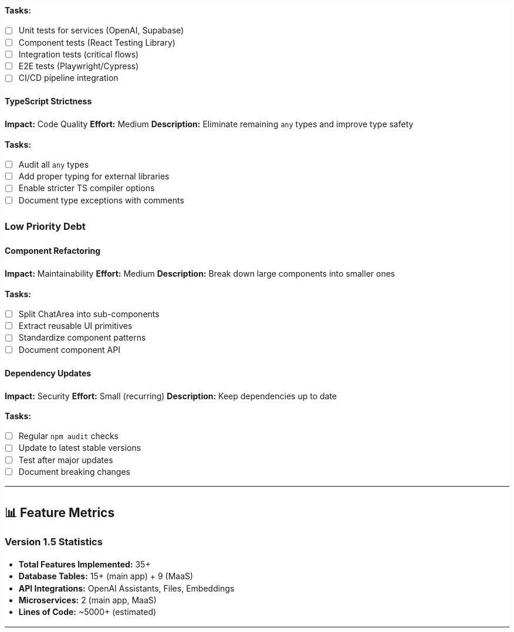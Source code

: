 **Tasks:**
- [ ] Unit tests for services (OpenAI, Supabase)
- [ ] Component tests (React Testing Library)
- [ ] Integration tests (critical flows)
- [ ] E2E tests (Playwright/Cypress)
- [ ] CI/CD pipeline integration

#### TypeScript Strictness
**Impact:** Code Quality
**Effort:** Medium
**Description:** Eliminate remaining `any` types and improve type safety

**Tasks:**
- [ ] Audit all `any` types
- [ ] Add proper typing for external libraries
- [ ] Enable stricter TS compiler options
- [ ] Document type exceptions with comments

### Low Priority Debt

#### Component Refactoring
**Impact:** Maintainability
**Effort:** Medium
**Description:** Break down large components into smaller ones

**Tasks:**
- [ ] Split ChatArea into sub-components
- [ ] Extract reusable UI primitives
- [ ] Standardize component patterns
- [ ] Document component API

#### Dependency Updates
**Impact:** Security
**Effort:** Small (recurring)
**Description:** Keep dependencies up to date

**Tasks:**
- [ ] Regular `npm audit` checks
- [ ] Update to latest stable versions
- [ ] Test after major updates
- [ ] Document breaking changes

---

## 📊 Feature Metrics

### Version 1.5 Statistics
- **Total Features Implemented:** 35+
- **Database Tables:** 15+ (main app) + 9 (MaaS)
- **API Integrations:** OpenAI Assistants, Files, Embeddings
- **Microservices:** 2 (main app, MaaS)
- **Lines of Code:** ~5000+ (estimated)

---